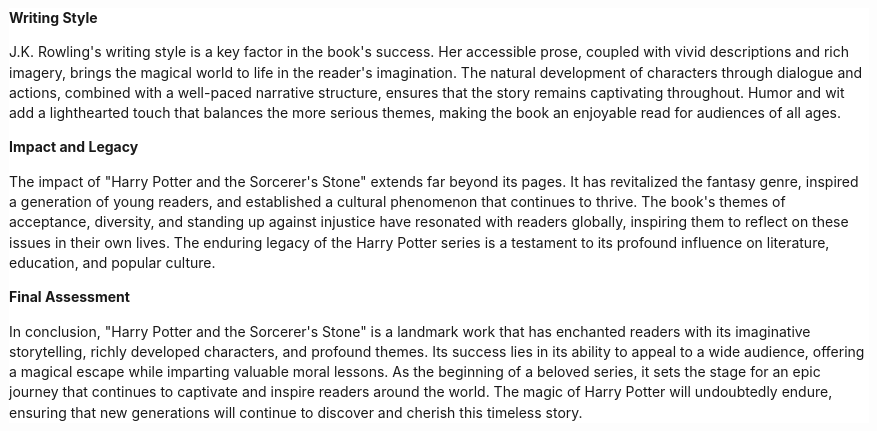 **Writing Style**

J.K. Rowling's writing style is a key factor in the book's success. Her accessible prose, coupled with vivid descriptions and rich imagery, brings the magical world to life in the reader's imagination. The natural development of characters through dialogue and actions, combined with a well-paced narrative structure, ensures that the story remains captivating throughout. Humor and wit add a lighthearted touch that balances the more serious themes, making the book an enjoyable read for audiences of all ages.

**Impact and Legacy**

The impact of "Harry Potter and the Sorcerer's Stone" extends far beyond its pages. It has revitalized the fantasy genre, inspired a generation of young readers, and established a cultural phenomenon that continues to thrive. The book's themes of acceptance, diversity, and standing up against injustice have resonated with readers globally, inspiring them to reflect on these issues in their own lives. The enduring legacy of the Harry Potter series is a testament to its profound influence on literature, education, and popular culture.

**Final Assessment**

In conclusion, "Harry Potter and the Sorcerer's Stone" is a landmark work that has enchanted readers with its imaginative storytelling, richly developed characters, and profound themes. Its success lies in its ability to appeal to a wide audience, offering a magical escape while imparting valuable moral lessons. As the beginning of a beloved series, it sets the stage for an epic journey that continues to captivate and inspire readers around the world. The magic of Harry Potter will undoubtedly endure, ensuring that new generations will continue to discover and cherish this timeless story.
